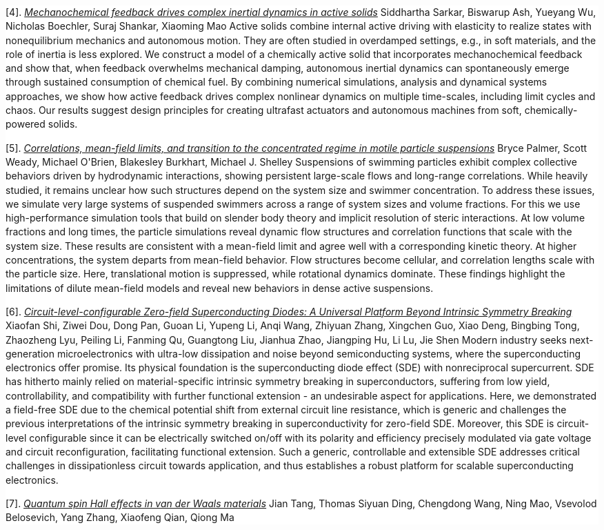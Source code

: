 [4]. [*Mechanochemical feedback drives complex inertial dynamics in active solids*](https://arxiv.org/abs/2505.18272 "Mechanochemical feedback drives complex inertial dynamics in active solids")
Siddhartha Sarkar, Biswarup Ash, Yueyang Wu, Nicholas Boechler, Suraj Shankar, Xiaoming Mao
Active solids combine internal active driving with elasticity to realize states with nonequilibrium mechanics and autonomous motion. They are often studied in overdamped settings, e.g., in soft materials, and the role of inertia is less explored. We construct a model of a chemically active solid that incorporates mechanochemical feedback and show that, when feedback overwhelms mechanical damping, autonomous inertial dynamics can spontaneously emerge through sustained consumption of chemical fuel. By combining numerical simulations, analysis and dynamical systems approaches, we show how active feedback drives complex nonlinear dynamics on multiple time-scales, including limit cycles and chaos. Our results suggest design principles for creating ultrafast actuators and autonomous machines from soft, chemically-powered solids.

[5]. [*Correlations, mean-field limits, and transition to the concentrated regime in motile particle suspensions*](https://arxiv.org/abs/2505.18299 "Correlations, mean-field limits, and transition to the concentrated regime in motile particle suspensions")
Bryce Palmer, Scott Weady, Michael O'Brien, Blakesley Burkhart, Michael J. Shelley
Suspensions of swimming particles exhibit complex collective behaviors driven by hydrodynamic interactions, showing persistent large-scale flows and long-range correlations. While heavily studied, it remains unclear how such structures depend on the system size and swimmer concentration. To address these issues, we simulate very large systems of suspended swimmers across a range of system sizes and volume fractions. For this we use high-performance simulation tools that build on slender body theory and implicit resolution of steric interactions. At low volume fractions and long times, the particle simulations reveal dynamic flow structures and correlation functions that scale with the system size. These results are consistent with a mean-field limit and agree well with a corresponding kinetic theory. At higher concentrations, the system departs from mean-field behavior. Flow structures become cellular, and correlation lengths scale with the particle size. Here, translational motion is suppressed, while rotational dynamics dominate. These findings highlight the limitations of dilute mean-field models and reveal new behaviors in dense active suspensions.

[6]. [*Circuit-level-configurable Zero-field Superconducting Diodes: A Universal Platform Beyond Intrinsic Symmetry Breaking*](https://arxiv.org/abs/2505.18330 "Circuit-level-configurable Zero-field Superconducting Diodes: A Universal Platform Beyond Intrinsic Symmetry Breaking")
Xiaofan Shi, Ziwei Dou, Dong Pan, Guoan Li, Yupeng Li, Anqi Wang, Zhiyuan Zhang, Xingchen Guo, Xiao Deng, Bingbing Tong, Zhaozheng Lyu, Peiling Li, Fanming Qu, Guangtong Liu, Jianhua Zhao, Jiangping Hu, Li Lu, Jie Shen
Modern industry seeks next-generation microelectronics with ultra-low dissipation and noise beyond semiconducting systems, where the superconducting electronics offer promise. Its physical foundation is the superconducting diode effect (SDE) with nonreciprocal supercurrent. SDE has hitherto mainly relied on material-specific intrinsic symmetry breaking in superconductors, suffering from low yield, controllability, and compatibility with further functional extension - an undesirable aspect for applications. Here, we demonstrated a field-free SDE due to the chemical potential shift from external circuit line resistance, which is generic and challenges the previous interpretations of the intrinsic symmetry breaking in superconductivity for zero-field SDE. Moreover, this SDE is circuit-level configurable since it can be electrically switched on/off with its polarity and efficiency precisely modulated via gate voltage and circuit reconfiguration, facilitating functional extension. Such a generic, controllable and extensible SDE addresses critical challenges in dissipationless circuit towards application, and thus establishes a robust platform for scalable superconducting electronics.

[7]. [*Quantum spin Hall effects in van der Waals materials*](https://arxiv.org/abs/2505.18335 "Quantum spin Hall effects in van der Waals materials")
Jian Tang, Thomas Siyuan Ding, Chengdong Wang, Ning Mao, Vsevolod Belosevich, Yang Zhang, Xiaofeng Qian, Qiong Ma